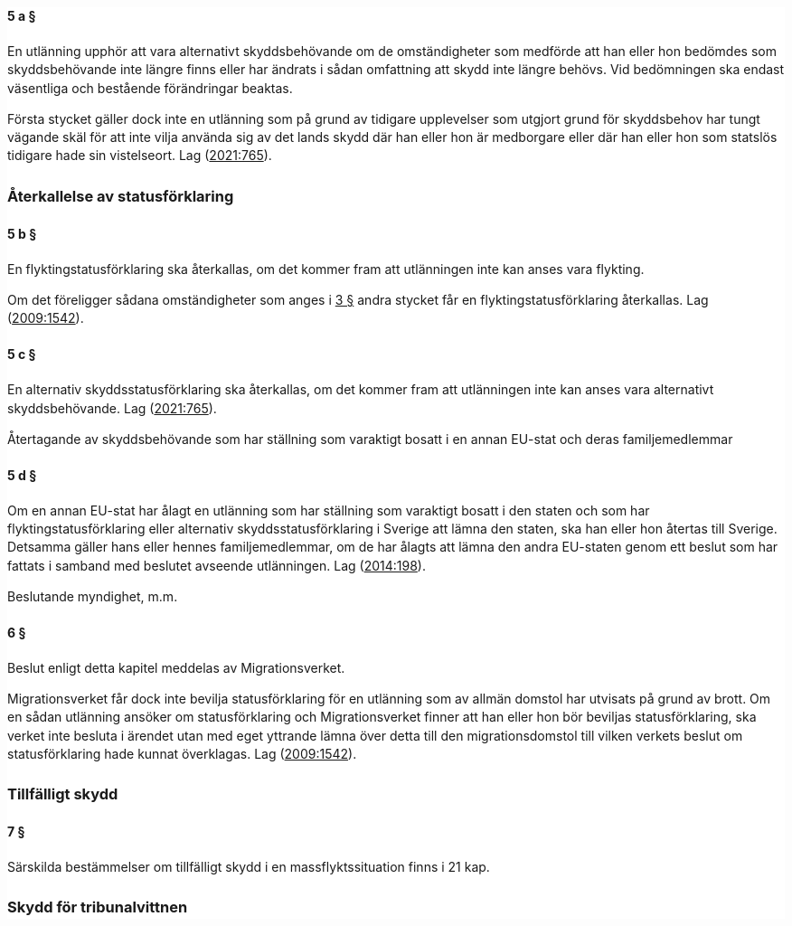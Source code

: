 #### 5 a §

En utlänning upphör att vara alternativt skyddsbehövande om de omständigheter som medförde att han eller hon bedömdes som skyddsbehövande inte längre finns eller har ändrats i sådan omfattning att skydd inte längre behövs. Vid bedömningen ska endast väsentliga och bestående förändringar beaktas.

Första stycket gäller dock inte en utlänning som på grund av tidigare upplevelser som utgjort grund för skyddsbehov har tungt vägande skäl för att inte vilja använda sig av det lands skydd där han eller hon är medborgare eller där han eller hon som statslös tidigare hade sin vistelseort. Lag ([2021:765](https://selex.se/eli/sfs/2021/765)).

### Återkallelse av statusförklaring

#### 5 b §

En flyktingstatusförklaring ska återkallas, om det kommer fram att utlänningen inte kan anses vara flykting.

Om det föreligger sådana omständigheter som anges i [3 §](#kap4.3) andra stycket får en flyktingstatusförklaring återkallas. Lag ([2009:1542](https://selex.se/eli/sfs/2009/1542)).

#### 5 c §

En alternativ skyddsstatusförklaring ska återkallas, om det kommer fram att utlänningen inte kan anses vara alternativt skyddsbehövande. Lag ([2021:765](https://selex.se/eli/sfs/2021/765)).

Återtagande av skyddsbehövande som har ställning som varaktigt bosatt i en annan EU-stat och deras familjemedlemmar

#### 5 d §

Om en annan EU-stat har ålagt en utlänning som har ställning som varaktigt bosatt i den staten och som har flyktingstatusförklaring eller alternativ skyddsstatusförklaring i Sverige att lämna den staten, ska han eller hon återtas till Sverige. Detsamma gäller hans eller hennes familjemedlemmar, om de har ålagts att lämna den andra EU-staten genom ett beslut som har fattats i samband med beslutet avseende utlänningen. Lag ([2014:198](https://selex.se/eli/sfs/2014/198)).

Beslutande myndighet, m.m.

#### 6 §

Beslut enligt detta kapitel meddelas av Migrationsverket.

Migrationsverket får dock inte bevilja statusförklaring för en utlänning som av allmän domstol har utvisats på grund av brott. Om en sådan utlänning ansöker om statusförklaring och Migrationsverket finner att han eller hon bör beviljas statusförklaring, ska verket inte besluta i ärendet utan med eget yttrande lämna över detta till den migrationsdomstol till vilken verkets beslut om statusförklaring hade kunnat överklagas. Lag ([2009:1542](https://selex.se/eli/sfs/2009/1542)).

### Tillfälligt skydd

#### 7 §

Särskilda bestämmelser om tillfälligt skydd i en massflyktssituation finns i 21 kap.

### Skydd för tribunalvittnen
